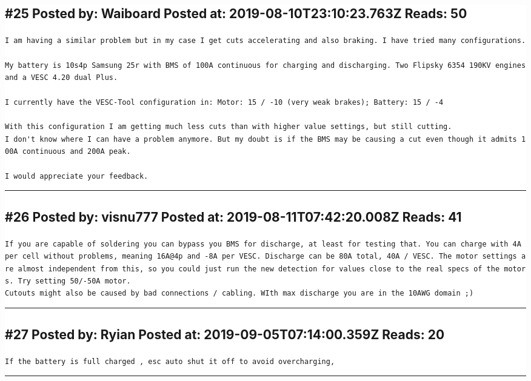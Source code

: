 ## \#25 Posted by: Waiboard Posted at: 2019-08-10T23:10:23.763Z Reads: 50

```
I am having a similar problem but in my case I get cuts accelerating and also braking. I have tried many configurations.

My battery is 10s4p Samsung 25r with BMS of 100A continuous for charging and discharging. Two Flipsky 6354 190KV engines and a VESC 4.20 dual Plus.

I currently have the VESC-Tool configuration in: Motor: 15 / -10 (very weak brakes); Battery: 15 / -4

With this configuration I am getting much less cuts than with higher value settings, but still cutting.
I don't know where I can have a problem anymore. But my doubt is if the BMS may be causing a cut even though it admits 100A continuous and 200A peak.

I would appreciate your feedback.
```

---
## \#26 Posted by: visnu777 Posted at: 2019-08-11T07:42:20.008Z Reads: 41

```
If you are capable of soldering you can bypass you BMS for discharge, at least for testing that. You can charge with 4A per cell without problems, meaning 16A@4p and -8A per VESC. Discharge can be 80A total, 40A / VESC. The motor settings are almost independent from this, so you could just run the new detection for values close to the real specs of the motors. Try setting 50/-50A motor.
Cutouts might also be caused by bad connections / cabling. WIth max discharge you are in the 10AWG domain ;)
```

---
## \#27 Posted by: Ryian Posted at: 2019-09-05T07:14:00.359Z Reads: 20

```
If the battery is full charged , esc auto shut it off to avoid overcharging,
```

---
